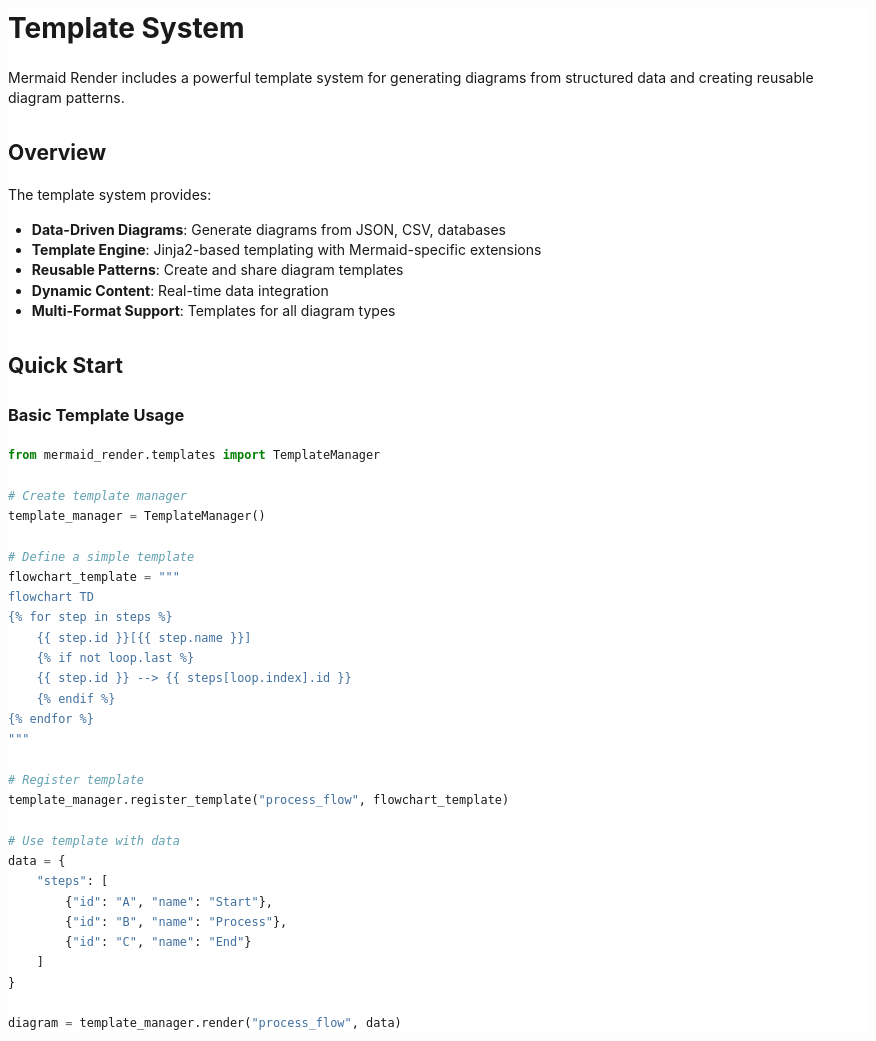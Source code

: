 # Template System

Mermaid Render includes a powerful template system for generating diagrams from structured data and creating reusable diagram patterns.

## Overview

The template system provides:

- **Data-Driven Diagrams**: Generate diagrams from JSON, CSV, databases
- **Template Engine**: Jinja2-based templating with Mermaid-specific extensions
- **Reusable Patterns**: Create and share diagram templates
- **Dynamic Content**: Real-time data integration
- **Multi-Format Support**: Templates for all diagram types

## Quick Start

### Basic Template Usage

```python
from mermaid_render.templates import TemplateManager

# Create template manager
template_manager = TemplateManager()

# Define a simple template
flowchart_template = """
flowchart TD
{% for step in steps %}
    {{ step.id }}[{{ step.name }}]
    {% if not loop.last %}
    {{ step.id }} --> {{ steps[loop.index].id }}
    {% endif %}
{% endfor %}
"""

# Register template
template_manager.register_template("process_flow", flowchart_template)

# Use template with data
data = {
    "steps": [
        {"id": "A", "name": "Start"},
        {"id": "B", "name": "Process"},
        {"id": "C", "name": "End"}
    ]
}

diagram = template_manager.render("process_flow", data)
```
